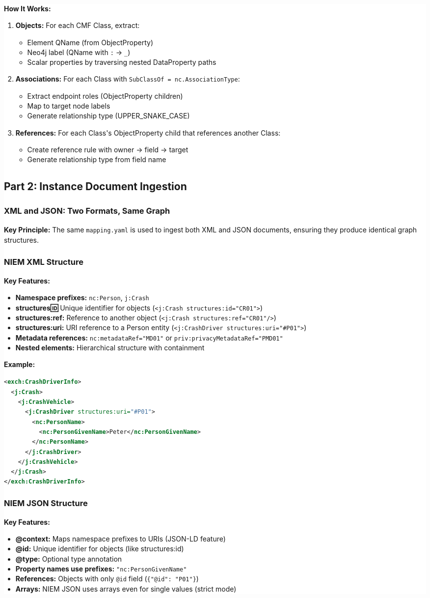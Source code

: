 **How It Works:**

1. **Objects:** For each CMF Class, extract:
   - Element QName (from ObjectProperty)
   - Neo4j label (QName with `:` → `_`)
   - Scalar properties by traversing nested DataProperty paths

2. **Associations:** For each Class with `SubClassOf = nc.AssociationType`:
   - Extract endpoint roles (ObjectProperty children)
   - Map to target node labels
   - Generate relationship type (UPPER_SNAKE_CASE)

3. **References:** For each Class's ObjectProperty child that references another Class:
   - Create reference rule with owner → field → target
   - Generate relationship type from field name

## Part 2: Instance Document Ingestion

### XML and JSON: Two Formats, Same Graph

**Key Principle:** The same `mapping.yaml` is used to ingest both XML and JSON documents, ensuring they produce identical graph structures.

### NIEM XML Structure

**Key Features:**
- **Namespace prefixes:** `nc:Person`, `j:Crash`
- **structures:id:** Unique identifier for objects (`<j:Crash structures:id="CR01">`)
- **structures:ref:** Reference to another object (`<j:Crash structures:ref="CR01"/>`)
- **structures:uri:** URI reference to a Person entity (`<j:CrashDriver structures:uri="#P01">`)
- **Metadata references:** `nc:metadataRef="MD01"` or `priv:privacyMetadataRef="PMD01"`
- **Nested elements:** Hierarchical structure with containment

**Example:**
```xml
<exch:CrashDriverInfo>
  <j:Crash>
    <j:CrashVehicle>
      <j:CrashDriver structures:uri="#P01">
        <nc:PersonName>
          <nc:PersonGivenName>Peter</nc:PersonGivenName>
        </nc:PersonName>
      </j:CrashDriver>
    </j:CrashVehicle>
  </j:Crash>
</exch:CrashDriverInfo>
```

### NIEM JSON Structure

**Key Features:**
- **@context:** Maps namespace prefixes to URIs (JSON-LD feature)
- **@id:** Unique identifier for objects (like structures:id)
- **@type:** Optional type annotation
- **Property names use prefixes:** `"nc:PersonGivenName"`
- **References:** Objects with only `@id` field (`{"@id": "P01"}`)
- **Arrays:** NIEM JSON uses arrays even for single values (strict mode)
